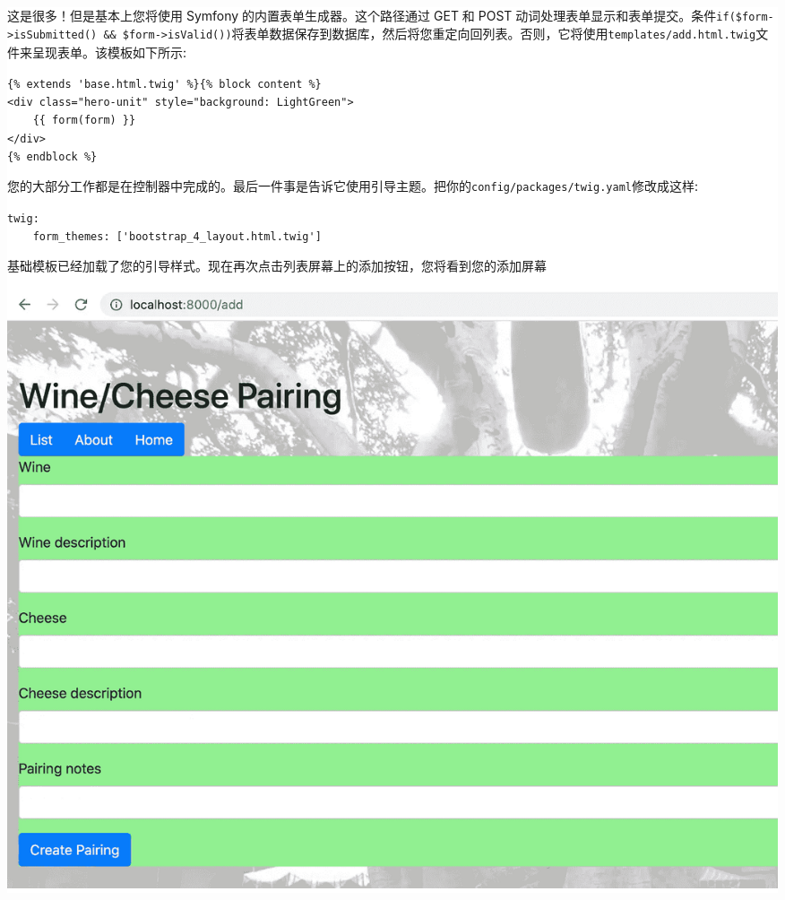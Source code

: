 这是很多！但是基本上您将使用 Symfony 的内置表单生成器。这个路径通过 GET 和 POST 动词处理表单显示和表单提交。条件`if($form->isSubmitted() && $form->isValid())`将表单数据保存到数据库，然后将您重定向回列表。否则，它将使用`templates/add.html.twig`文件来呈现表单。该模板如下所示:

```
{% extends 'base.html.twig' %}{% block content %}
<div class="hero-unit" style="background: LightGreen">
    {{ form(form) }}
</div>
{% endblock %}
```

您的大部分工作都是在控制器中完成的。最后一件事是告诉它使用引导主题。把你的`config/packages/twig.yaml`修改成这样:

```
twig:
    form_themes: ['bootstrap_4_layout.html.twig']
```

基础模板已经加载了您的引导样式。现在再次点击列表屏幕上的添加按钮，您将看到您的添加屏幕

![](img/dd083ab7a1c6d1a3dba8717d13b6a660.png)

